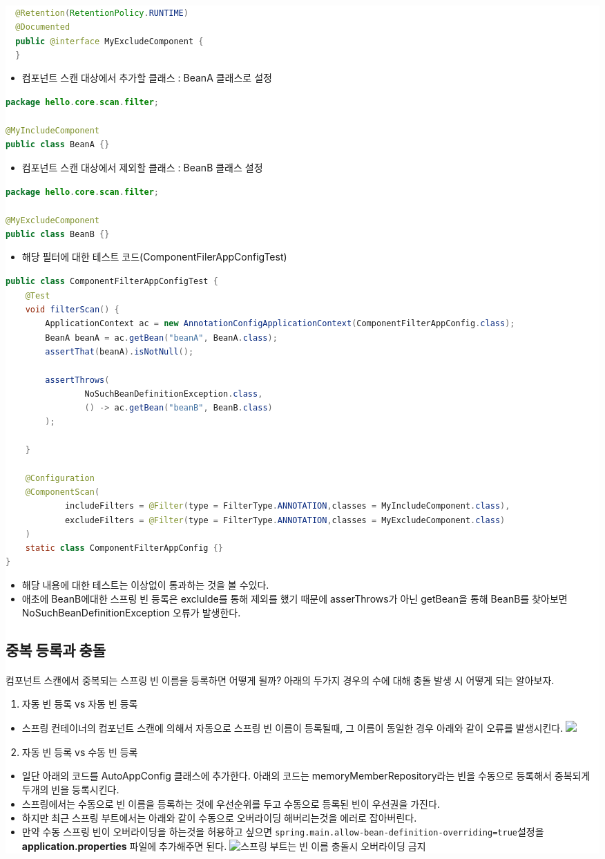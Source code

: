 ```java
  @Retention(RetentionPolicy.RUNTIME)
  @Documented
  public @interface MyExcludeComponent {
  }
```
- 컴포넌트 스캔 대상에서 추가할 클래스 : BeanA 클래스로 설정
```java
package hello.core.scan.filter;

@MyIncludeComponent
public class BeanA {}
```
- 컴포넌트 스캔 대상에서 제외할 클래스 : BeanB 클래스 설정
```java
package hello.core.scan.filter;

@MyExcludeComponent
public class BeanB {}
```
- 해당 필터에 대한 테스트 코드(ComponentFilerAppConfigTest)
```java
public class ComponentFilterAppConfigTest {
    @Test
    void filterScan() {
        ApplicationContext ac = new AnnotationConfigApplicationContext(ComponentFilterAppConfig.class);
        BeanA beanA = ac.getBean("beanA", BeanA.class);
        assertThat(beanA).isNotNull();

        assertThrows(
                NoSuchBeanDefinitionException.class,
                () -> ac.getBean("beanB", BeanB.class)
        );

    }

    @Configuration
    @ComponentScan(
            includeFilters = @Filter(type = FilterType.ANNOTATION,classes = MyIncludeComponent.class),
            excludeFilters = @Filter(type = FilterType.ANNOTATION,classes = MyExcludeComponent.class)
    )
    static class ComponentFilterAppConfig {}
}
```
- 해당 내용에 대한 테스트는 이상없이 통과하는 것을 볼 수있다.
- 애초에 BeanB에대한 스프링 빈 등록은 exclulde를 통해 제외를 했기 때문에 asserThrows가 아닌 getBean을 통해 BeanB를 찾아보면 NoSuchBeanDefinitionException 오류가 발생한다.
## 중복 등록과 충돌
컴포넌트 스캔에서 중복되는 스프링 빈 이름을 등록하면 어떻게 될까? 아래의 두가지 경우의 수에 대해 충돌 발생 시 어떻게 되는 알아보자.
1. 자동 빈 등록 vs 자동 빈 등록
- 스프링 컨테이너의 컴포넌트 스캔에 의해서 자동으로 스프링 빈 이름이 등록될때, 그 이름이 동일한 경우 아래와 같이 오류를 발생시킨다.
![](%E1%84%89%E1%85%B3%E1%84%8F%E1%85%B3%E1%84%85%E1%85%B5%E1%86%AB%E1%84%89%E1%85%A3%E1%86%BA%202021-08-17%20%E1%84%8B%E1%85%A9%E1%84%92%E1%85%AE%208.09.36.png)
2. 자동 빈 등록 vs 수동 빈 등록
- 일단 아래의 코드를 AutoAppConfig 클래스에 추가한다. 아래의 코드는 memoryMemberRepository라는 빈을 수동으로 등록해서 중복되게 두개의 빈을 등록시킨다.
- 스프링에서는 수동으로 빈 이름을 등록하는 것에 우선순위를 두고 수동으로 등록된 빈이 우선권을 가진다.
- 하지만 최근 스프링 부트에서는 아래와 같이 수동으로 오버라이딩 해버리는것을 에러로 잡아버린다.
- 만약 수동 스프링 빈이 오버라이딩을 하는것을 허용하고 싶으면 `spring.main.allow-bean-definition-overriding=true`설정을**application.properties** 파일에 추가해주면 된다.
![스프링 부트는 빈 이름 충돌시 오버라이딩 금지](%E1%84%89%E1%85%B3%E1%84%8F%E1%85%B3%E1%84%85%E1%85%B5%E1%86%AB%E1%84%89%E1%85%A3%E1%86%BA%202021-08-17%20%E1%84%8B%E1%85%A9%E1%84%92%E1%85%AE%208.26.11.png)